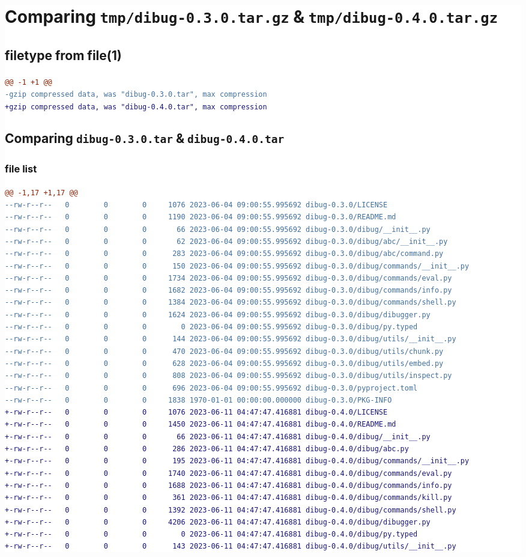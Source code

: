# Comparing `tmp/dibug-0.3.0.tar.gz` & `tmp/dibug-0.4.0.tar.gz`

## filetype from file(1)

```diff
@@ -1 +1 @@
-gzip compressed data, was "dibug-0.3.0.tar", max compression
+gzip compressed data, was "dibug-0.4.0.tar", max compression
```

## Comparing `dibug-0.3.0.tar` & `dibug-0.4.0.tar`

### file list

```diff
@@ -1,17 +1,17 @@
--rw-r--r--   0        0        0     1076 2023-06-04 09:00:55.995692 dibug-0.3.0/LICENSE
--rw-r--r--   0        0        0     1190 2023-06-04 09:00:55.995692 dibug-0.3.0/README.md
--rw-r--r--   0        0        0       66 2023-06-04 09:00:55.995692 dibug-0.3.0/dibug/__init__.py
--rw-r--r--   0        0        0       62 2023-06-04 09:00:55.995692 dibug-0.3.0/dibug/abc/__init__.py
--rw-r--r--   0        0        0      283 2023-06-04 09:00:55.995692 dibug-0.3.0/dibug/abc/command.py
--rw-r--r--   0        0        0      150 2023-06-04 09:00:55.995692 dibug-0.3.0/dibug/commands/__init__.py
--rw-r--r--   0        0        0     1734 2023-06-04 09:00:55.995692 dibug-0.3.0/dibug/commands/eval.py
--rw-r--r--   0        0        0     1682 2023-06-04 09:00:55.995692 dibug-0.3.0/dibug/commands/info.py
--rw-r--r--   0        0        0     1384 2023-06-04 09:00:55.995692 dibug-0.3.0/dibug/commands/shell.py
--rw-r--r--   0        0        0     1624 2023-06-04 09:00:55.995692 dibug-0.3.0/dibug/dibugger.py
--rw-r--r--   0        0        0        0 2023-06-04 09:00:55.995692 dibug-0.3.0/dibug/py.typed
--rw-r--r--   0        0        0      144 2023-06-04 09:00:55.995692 dibug-0.3.0/dibug/utils/__init__.py
--rw-r--r--   0        0        0      470 2023-06-04 09:00:55.995692 dibug-0.3.0/dibug/utils/chunk.py
--rw-r--r--   0        0        0      628 2023-06-04 09:00:55.995692 dibug-0.3.0/dibug/utils/embed.py
--rw-r--r--   0        0        0      808 2023-06-04 09:00:55.995692 dibug-0.3.0/dibug/utils/inspect.py
--rw-r--r--   0        0        0      696 2023-06-04 09:00:55.995692 dibug-0.3.0/pyproject.toml
--rw-r--r--   0        0        0     1838 1970-01-01 00:00:00.000000 dibug-0.3.0/PKG-INFO
+-rw-r--r--   0        0        0     1076 2023-06-11 04:47:47.416881 dibug-0.4.0/LICENSE
+-rw-r--r--   0        0        0     1450 2023-06-11 04:47:47.416881 dibug-0.4.0/README.md
+-rw-r--r--   0        0        0       66 2023-06-11 04:47:47.416881 dibug-0.4.0/dibug/__init__.py
+-rw-r--r--   0        0        0      286 2023-06-11 04:47:47.416881 dibug-0.4.0/dibug/abc.py
+-rw-r--r--   0        0        0      195 2023-06-11 04:47:47.416881 dibug-0.4.0/dibug/commands/__init__.py
+-rw-r--r--   0        0        0     1740 2023-06-11 04:47:47.416881 dibug-0.4.0/dibug/commands/eval.py
+-rw-r--r--   0        0        0     1688 2023-06-11 04:47:47.416881 dibug-0.4.0/dibug/commands/info.py
+-rw-r--r--   0        0        0      361 2023-06-11 04:47:47.416881 dibug-0.4.0/dibug/commands/kill.py
+-rw-r--r--   0        0        0     1392 2023-06-11 04:47:47.416881 dibug-0.4.0/dibug/commands/shell.py
+-rw-r--r--   0        0        0     4206 2023-06-11 04:47:47.416881 dibug-0.4.0/dibug/dibugger.py
+-rw-r--r--   0        0        0        0 2023-06-11 04:47:47.416881 dibug-0.4.0/dibug/py.typed
+-rw-r--r--   0        0        0      143 2023-06-11 04:47:47.416881 dibug-0.4.0/dibug/utils/__init__.py
```
